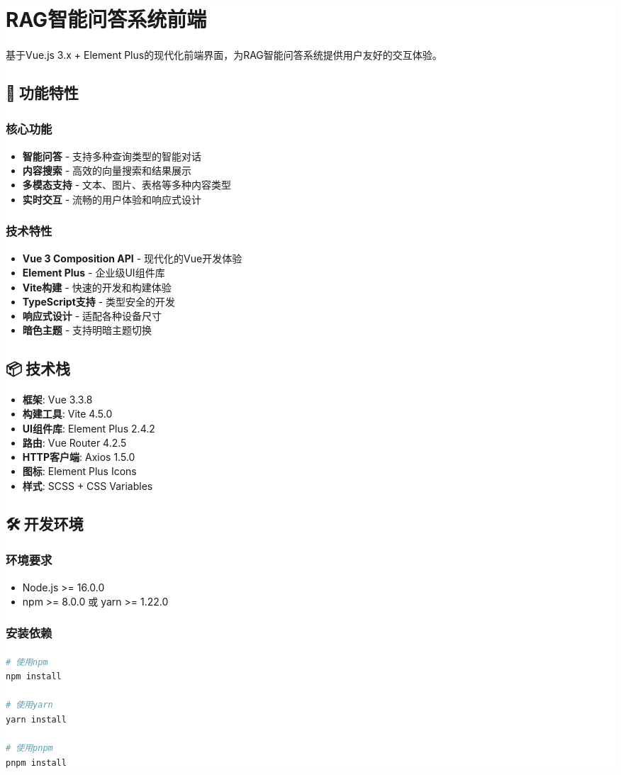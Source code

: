 # RAG智能问答系统前端

基于Vue.js 3.x + Element Plus的现代化前端界面，为RAG智能问答系统提供用户友好的交互体验。

## 🚀 功能特性

### 核心功能
- **智能问答** - 支持多种查询类型的智能对话
- **内容搜索** - 高效的向量搜索和结果展示
- **多模态支持** - 文本、图片、表格等多种内容类型
- **实时交互** - 流畅的用户体验和响应式设计

### 技术特性
- **Vue 3 Composition API** - 现代化的Vue开发体验
- **Element Plus** - 企业级UI组件库
- **Vite构建** - 快速的开发和构建体验
- **TypeScript支持** - 类型安全的开发
- **响应式设计** - 适配各种设备尺寸
- **暗色主题** - 支持明暗主题切换

## 📦 技术栈

- **框架**: Vue 3.3.8
- **构建工具**: Vite 4.5.0
- **UI组件库**: Element Plus 2.4.2
- **路由**: Vue Router 4.2.5
- **HTTP客户端**: Axios 1.5.0
- **图标**: Element Plus Icons
- **样式**: SCSS + CSS Variables

## 🛠️ 开发环境

### 环境要求
- Node.js >= 16.0.0
- npm >= 8.0.0 或 yarn >= 1.22.0

### 安装依赖
```bash
# 使用npm
npm install

# 使用yarn
yarn install

# 使用pnpm
pnpm install
```
